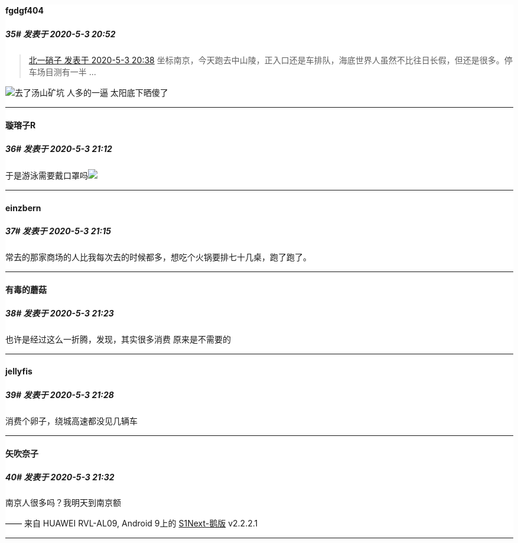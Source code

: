 ####  fgdgf404  
##### 35#       发表于 2020-5-3 20:52


<blockquote><a href="httphttps://bbs.saraba1st.com/2b/forum.php?mod=redirect&amp;goto=findpost&amp;pid=47292303&amp;ptid=1932238" target="_blank">北一硝子 发表于 2020-5-3 20:38</a>
坐标南京，今天跑去中山陵，正入口还是车排队，海底世界人虽然不比往日长假，但还是很多。停车场目测有一半 ...</blockquote>
<img src="https://static.saraba1st.com/image/smiley/face2017/009.gif" referrerpolicy="no-referrer">去了汤山矿坑 人多的一逼 太阳底下晒傻了


-----

####  璇瑢子R  
##### 36#       发表于 2020-5-3 21:12


于是游泳需要戴口罩吗<img src="https://static.saraba1st.com/image/smiley/face2017/062.gif" referrerpolicy="no-referrer">


-----

####  einzbern  
##### 37#       发表于 2020-5-3 21:15


常去的那家商场的人比我每次去的时候都多，想吃个火锅要排七十几桌，跑了跑了。


-----

####  有毒的蘑菇  
##### 38#       发表于 2020-5-3 21:23


也许是经过这么一折腾，发现，其实很多消费 原来是不需要的


-----

####  jellyfis  
##### 39#       发表于 2020-5-3 21:28


消费个卵子，绕城高速都没见几辆车


-----

####  矢吹奈子  
##### 40#       发表于 2020-5-3 21:32


南京人很多吗？我明天到南京额

—— 来自 HUAWEI RVL-AL09, Android 9上的 [S1Next-鹅版](https://github.com/ykrank/S1-Next/releases) v2.2.2.1


-----
